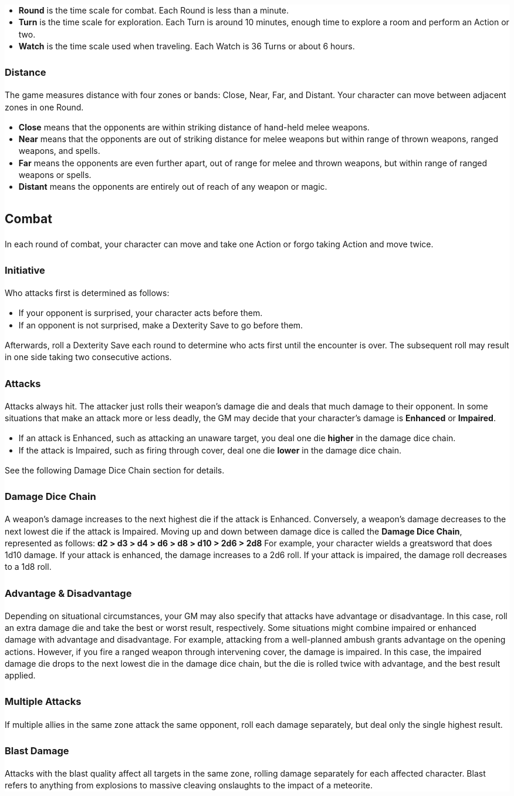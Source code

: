 * **Round** is the time scale for combat. Each Round is less than a minute.
* **Turn** is the time scale for exploration. Each Turn is around 10 minutes, enough time to explore a room and perform an Action or two. 
* **Watch** is the time scale used when traveling. Each Watch is 36 Turns or about 6 hours.

### Distance
The game measures distance with four zones or bands: Close, Near, Far, and Distant. Your character can move between adjacent zones in one Round. 
* **Close** means that the opponents are within striking distance of hand-held melee weapons.
* **Near** means that the opponents are out of striking distance for melee weapons but within range of thrown weapons, ranged weapons, and spells.
* **Far** means the opponents are even further apart, out of range for melee and thrown weapons, but within range of ranged weapons or spells.
* **Distant** means the opponents are entirely out of reach of any weapon or magic.

## Combat
In each round of combat, your character can move and take one Action or forgo taking Action and move twice.
### Initiative
Who attacks first is determined as follows:
- If your opponent is surprised, your character acts before them.
- If an opponent is not surprised, make a Dexterity Save to go before them.

Afterwards, roll a Dexterity Save each round to determine who acts first until the encounter is over. The subsequent roll may result in one side taking two consecutive actions.
### Attacks
Attacks always hit. The attacker just rolls their weapon’s damage die and deals that much damage to their opponent.
In some situations that make an attack more or less deadly, the GM may decide that your character’s damage is **Enhanced** or **Impaired**.
- If an attack is Enhanced, such as attacking an unaware target, you deal one die **higher** in the damage dice chain.
- If the attack is Impaired, such as firing through cover, deal one die **lower** in the damage dice chain.

See the following Damage Dice Chain section for details.
### Damage Dice Chain
A weapon’s damage increases to the next highest die if the attack is Enhanced. Conversely, a weapon’s damage decreases to the next lowest die if the attack is Impaired. Moving up and down between damage dice is called the **Damage Dice Chain**, represented as follows: **d2 > d3 > d4 > d6 > d8 > d10 > 2d6 > 2d8**
For example, your character wields a greatsword that does 1d10 damage. If your attack is enhanced, the damage increases to a 2d6 roll. If your attack is impaired, the damage roll decreases to a 1d8 roll.
### Advantage & Disadvantage
Depending on situational circumstances, your GM may also specify that attacks have advantage or disadvantage. In this case, roll an extra damage die and take the best or worst result, respectively.
Some situations might combine impaired or enhanced damage with advantage and disadvantage.
For example, attacking from a well-planned ambush grants advantage on the opening actions. However, if you fire a ranged weapon through intervening cover, the damage is impaired. In this case, the impaired damage die drops to the next lowest die in the damage dice chain, but the die is rolled twice with advantage, and the best result applied. 
### Multiple Attacks
If multiple allies in the same zone attack the same opponent, roll each damage separately, but deal only the single highest result.
### Blast Damage
Attacks with the blast quality affect all targets in the same zone, rolling damage separately for each affected character. Blast refers to anything from explosions to massive cleaving onslaughts to the impact of a meteorite. 